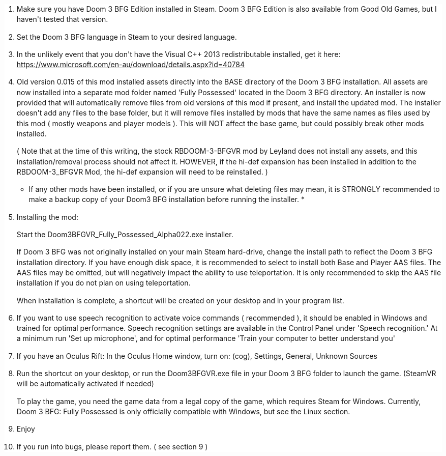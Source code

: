1. Make sure you have Doom 3 BFG Edition installed in Steam.
   Doom 3 BFG Edition is also available from Good Old Games, but I haven't tested that version.

2. Set the Doom 3 BFG language in Steam to your desired language.

3. In the unlikely event that you don't have the Visual C++ 2013 redistributable installed, get it here:
	https://www.microsoft.com/en-au/download/details.aspx?id=40784

4. Old version 0.015 of this mod installed assets directly into the BASE directory of the Doom 3 BFG
   installation.  All assets are now installed into a separate mod folder named 'Fully Possessed'
   located in the Doom 3 BFG directory. An installer is now provided that will automatically remove
   files from old versions of this mod if present, and install the updated mod.  The installer doesn't
   add any files to the base folder, but it will remove files installed by mods that have the same
   names as files used by this mod ( mostly weapons and player models ). This will NOT affect the base
   game, but could possibly break other mods installed.

   ( Note that at the time of this writing, the stock RBDOOM-3-BFGVR mod by Leyland does not install
   any assets, and this installation/removal process should not affect it. HOWEVER, if the hi-def
   expansion has been installed in addition to the RBDOOM-3_BFGVR Mod, the hi-def expansion will
   need to be reinstalled. )

   * If any other mods have been installed, or if you are unsure what deleting files may mean, it
   is STRONGLY recommended to make a backup copy of your Doom3 BFG installation before running the
   installer. *

5. Installing the mod:

   Start the Doom3BFGVR_Fully_Possessed_Alpha022.exe installer.

   If Doom 3 BFG was not originally installed on your main Steam hard-drive, change the install path
   to reflect the Doom 3 BFG installation directory. If you have enough disk space, it is recommended
   to select to install both Base and Player AAS files. The AAS files may be omitted, but will
   negatively impact the ability to use teleportation.  It is only recommended to skip the AAS file
   installation if you do not plan on using teleportation.

   When installation is complete, a shortcut will be created on your desktop and in your program list.

6. If you want to use speech recognition to activate voice commands ( recommended ), it should be
   enabled in Windows and trained for optimal performance.  Speech recognition settings are available
   in the Control Panel under 'Speech recognition.' At a minimum run 'Set up microphone', and for
   optimal performance 'Train your computer to better understand you'

7. If you have an Oculus Rift: In the Oculus Home window, turn on: (cog), Settings, General, Unknown
   Sources

8. Run the shortcut on your desktop, or run the Doom3BFGVR.exe file in your Doom 3 BFG folder to
   launch the game. (SteamVR will be automatically activated if needed)

   To play the game, you need the game data from a legal copy of the game, which
   requires Steam for Windows. Currently, Doom 3 BFG: Fully Possessed is only officially compatible
   with Windows, but see the Linux section.

9. Enjoy

10. If you run into bugs, please report them. ( see section 9 )
